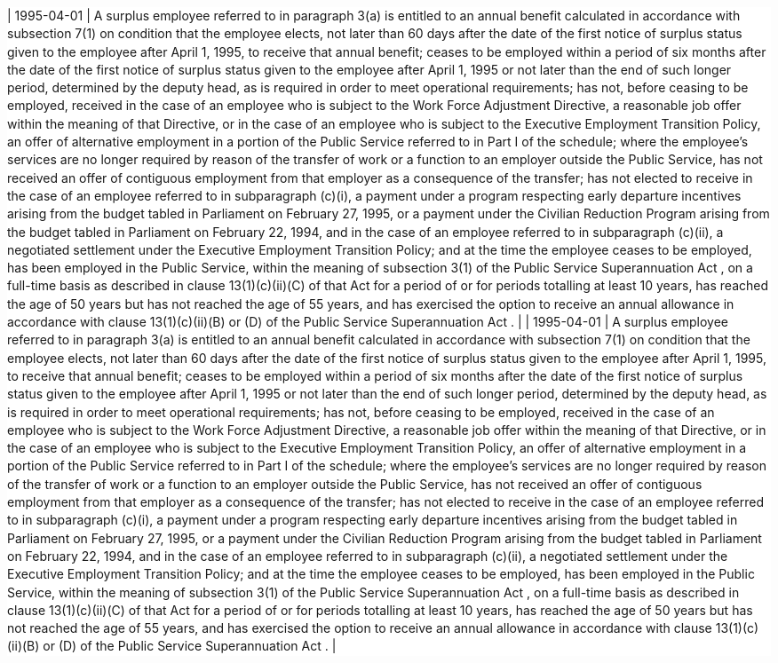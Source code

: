| 1995-04-01 | A surplus employee referred to in paragraph 3(a) is entitled to an annual benefit calculated in accordance with subsection 7(1) on condition that the employee elects, not later than 60 days after the date of the first notice of surplus status given to the employee after April 1, 1995, to receive that annual benefit; ceases to be employed within a period of six months after the date of the first notice of surplus status given to the employee after April 1, 1995 or not later than the end of such longer period, determined by the deputy head, as is required in order to meet operational requirements; has not, before ceasing to be employed, received in the case of an employee who is subject to the Work Force Adjustment Directive, a reasonable job offer within the meaning of that Directive, or in the case of an employee who is subject to the Executive Employment Transition Policy, an offer of alternative employment in a portion of the Public Service referred to in Part I of the schedule; where the employee’s services are no longer required by reason of the transfer of work or a function to an employer outside the Public Service, has not received an offer of contiguous employment from that employer as a consequence of the transfer; has not elected to receive in the case of an employee referred to in subparagraph (c)(i), a payment under a program respecting early departure incentives arising from the budget tabled in Parliament on February 27, 1995, or a payment under the Civilian Reduction Program arising from the budget tabled in Parliament on February 22, 1994, and in the case of an employee referred to in subparagraph (c)(ii), a negotiated settlement under the Executive Employment Transition Policy; and at the time the employee ceases to be employed, has been employed in the Public Service, within the meaning of subsection 3(1) of the  Public Service Superannuation Act , on a full-time basis as described in clause 13(1)(c)(ii)(C) of that Act for a period of or for periods totalling at least 10 years, has reached the age of 50 years but has not reached the age of 55 years, and has exercised the option to receive an annual allowance in accordance with clause 13(1)(c)(ii)(B) or (D) of the  Public Service Superannuation Act . |
| 1995-04-01 | A surplus employee referred to in paragraph 3(a) is entitled to an annual benefit calculated in accordance with subsection 7(1) on condition that the employee elects, not later than 60 days after the date of the first notice of surplus status given to the employee after April 1, 1995, to receive that annual benefit; ceases to be employed within a period of six months after the date of the first notice of surplus status given to the employee after April 1, 1995 or not later than the end of such longer period, determined by the deputy head, as is required in order to meet operational requirements; has not, before ceasing to be employed, received in the case of an employee who is subject to the Work Force Adjustment Directive, a reasonable job offer within the meaning of that Directive, or in the case of an employee who is subject to the Executive Employment Transition Policy, an offer of alternative employment in a portion of the Public Service referred to in Part I of the schedule; where the employee’s services are no longer required by reason of the transfer of work or a function to an employer outside the Public Service, has not received an offer of contiguous employment from that employer as a consequence of the transfer; has not elected to receive in the case of an employee referred to in subparagraph (c)(i), a payment under a program respecting early departure incentives arising from the budget tabled in Parliament on February 27, 1995, or a payment under the Civilian Reduction Program arising from the budget tabled in Parliament on February 22, 1994, and in the case of an employee referred to in subparagraph (c)(ii), a negotiated settlement under the Executive Employment Transition Policy; and at the time the employee ceases to be employed, has been employed in the Public Service, within the meaning of subsection 3(1) of the  Public Service Superannuation Act , on a full-time basis as described in clause 13(1)(c)(ii)(C) of that Act for a period of or for periods totalling at least 10 years, has reached the age of 50 years but has not reached the age of 55 years, and has exercised the option to receive an annual allowance in accordance with clause 13(1)(c)(ii)(B) or (D) of the  Public Service Superannuation Act . |